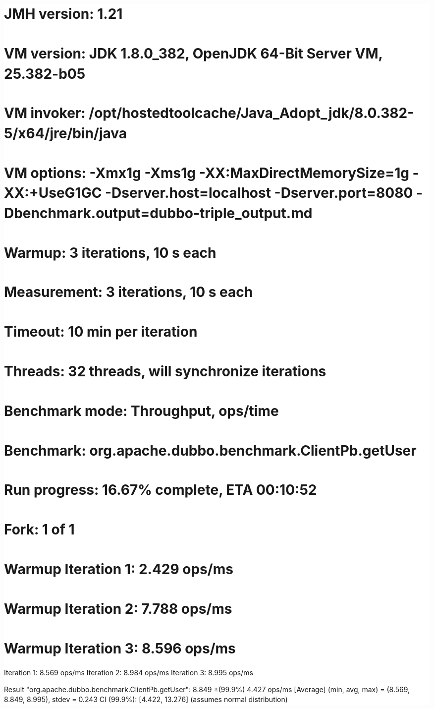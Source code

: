 
# JMH version: 1.21
# VM version: JDK 1.8.0_382, OpenJDK 64-Bit Server VM, 25.382-b05
# VM invoker: /opt/hostedtoolcache/Java_Adopt_jdk/8.0.382-5/x64/jre/bin/java
# VM options: -Xmx1g -Xms1g -XX:MaxDirectMemorySize=1g -XX:+UseG1GC -Dserver.host=localhost -Dserver.port=8080 -Dbenchmark.output=dubbo-triple_output.md
# Warmup: 3 iterations, 10 s each
# Measurement: 3 iterations, 10 s each
# Timeout: 10 min per iteration
# Threads: 32 threads, will synchronize iterations
# Benchmark mode: Throughput, ops/time
# Benchmark: org.apache.dubbo.benchmark.ClientPb.getUser

# Run progress: 16.67% complete, ETA 00:10:52
# Fork: 1 of 1
# Warmup Iteration   1: 2.429 ops/ms
# Warmup Iteration   2: 7.788 ops/ms
# Warmup Iteration   3: 8.596 ops/ms
Iteration   1: 8.569 ops/ms
Iteration   2: 8.984 ops/ms
Iteration   3: 8.995 ops/ms


Result "org.apache.dubbo.benchmark.ClientPb.getUser":
  8.849 ±(99.9%) 4.427 ops/ms [Average]
  (min, avg, max) = (8.569, 8.849, 8.995), stdev = 0.243
  CI (99.9%): [4.422, 13.276] (assumes normal distribution)
